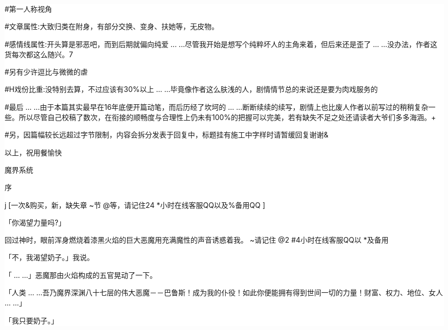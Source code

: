  #第一人称视角



 #文章属性:大致归类在附身，有部分交换、变身、扶她等，无皮物。



 #感情线属性:开头算是邪恶吧，而到后期就偏向纯爱 ... ...尽管我开始是想写个纯粹坏人的主角来着，但后来还是歪了 ... ...没办法，作者这货每次都这么随兴。7



 #另有少许逗比与微微的虐



 #H戏份比重:没特别去算，不过应该有30%以上 ... ...毕竟像作者这么肤浅的人，剧情情节总的来说还是要为肉戏服务的



 #最后 ... ...由于本篇其实最早在16年底便开篇动笔，而后历经了坎坷的 ... ...断断续续的续写，剧情上也比废人作者以前写过的稍稍复杂一些。所以尽管自己校稿了数次，在衔接的顺畅度与合理性上仍未有100%的把握可以完美，若有缺失不足之处还请读者大爷们多多海涵。+



 #另，因篇幅较长远超过字节限制，内容会拆分发表于回复中，标题挂有施工中字样时请暂缓回复谢谢&





以上，祝用餐愉快





魔界系统



序



j [一次&购买，新，缺失章 ~节 @等，请记住24 *小时在线客服QQ以及%备用QQ ]



「你渴望力量吗?」





回过神时，眼前浑身燃烧着漆黑火焰的巨大恶魔用充满魔性的声音诱惑着我。  ~请记住 @2 #4小时在线客服QQ以 *及备用





「不，我渴望奶子。」我说。





「 ... ...」恶魔那由火焰构成的五官晃动了一下。



「人类 ... ...吾乃魔界深渊八十七层的伟大恶魔－－巴鲁斯！成为我的仆役！如此你便能拥有得到世间一切的力量！财富、权力、地位、女人 ... ...」





「我只要奶子。」
